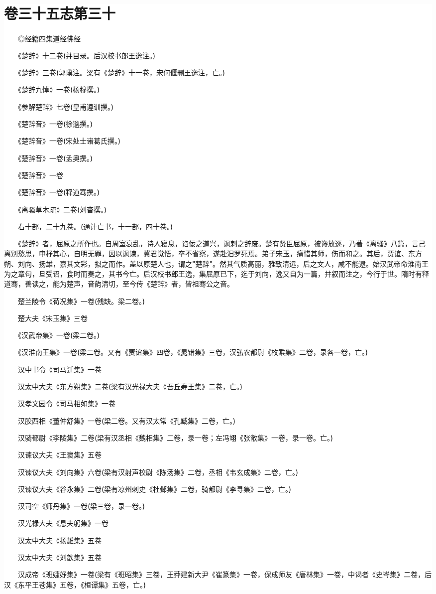 # 卷三十五志第三十

　　◎经籍四集道经佛经

　　《楚辞》十二卷(并目录。后汉校书郎王逸注。)

　　《楚辞》三卷(郭璞注。梁有《楚辞》十一卷，宋何偃删王逸注，亡。)

　　《楚辞九悼》一卷(杨穆撰。)

　　《参解楚辞》七卷(皇甫遵训撰。)

　　《楚辞音》一卷(徐邈撰。)

　　《楚辞音》一卷(宋处士诸葛氏撰。)

　　《楚辞音》一卷(孟奥撰。)

　　《楚辞音》一卷

　　《楚辞音》一卷(释道骞撰。)

　　《离骚草木疏》二卷(刘杳撰。)

　　右十部，二十九卷。(通计亡书，十一部，四十卷。)

　　《楚辞》者，屈原之所作也。自周室衰乱，诗人寝息，诌佞之道兴，讽刺之辞废。楚有贤臣屈原，被谗放逐，乃著《离骚》八篇，言己离别愁思，申杼其心，自明无罪，因以讽谏，冀君觉悟，卒不省察，遂赴汨罗死焉。弟子宋玉，痛惜其师，伤而和之。其后，贾谊、东方朔、刘向、扬雄，嘉其文彩，拟之而作。盖以原楚人也，谓之"楚辞"。然其气质高丽，雅致清远，后之文人，咸不能逮。始汉武帝命淮南王为之章句，旦受诏，食时而奏之，其书今亡。后汉校书郎王逸，集屈原已下，迄于刘向，逸又自为一篇，并叙而注之，今行于世。隋时有释道骞，善读之，能为楚声，音韵清切，至今传《楚辞》者，皆祖骞公之音。

　　楚兰陵令《荀况集》一卷(残缺。梁二卷。)

　　楚大夫《宋玉集》三卷

　　《汉武帝集》一卷(梁二卷。)

　　《汉淮南王集》一卷(梁二卷。又有《贾谊集》四卷，《晁错集》三卷，汉弘农都尉《枚乘集》二卷，录各一卷，亡。)

　　汉中书令《司马迁集》一卷

　　汉太中大夫《东方朔集》二卷(梁有汉光禄大夫《吾丘寿王集》二卷，亡。)

　　汉孝文园令《司马相如集》一卷

　　汉胶西相《董仲舒集》一卷(梁二卷。又有汉太常《孔臧集》二卷，亡。)

　　汉骑都尉《李陵集》二卷(梁有汉丞相《魏相集》二卷，录一卷；左冯翊《张敞集》一卷，录一卷。亡。)

　　汉谏议大夫《王褒集》五卷

　　汉谏议大夫《刘向集》六卷(梁有汉射声校尉《陈汤集》二卷，丞相《韦玄成集》二卷，亡。)

　　汉谏议大夫《谷永集》二卷(梁有凉州刺史《杜邺集》二卷，骑都尉《李寻集》二卷，亡。)

　　汉司空《师丹集》一卷(梁三卷，录一卷。)

　　汉光禄大夫《息夫躬集》一卷

　　汉太中大夫《扬雄集》五卷

　　汉太中大夫《刘歆集》五卷

　　汉成帝《班婕妤集》一卷(梁有《班昭集》三卷，王莽建新大尹《崔篆集》一卷，保成师友《唐林集》一卷，中谒者《史岑集》二卷，后汉《东平王苍集》五卷，《桓谭集》五卷，亡。)
